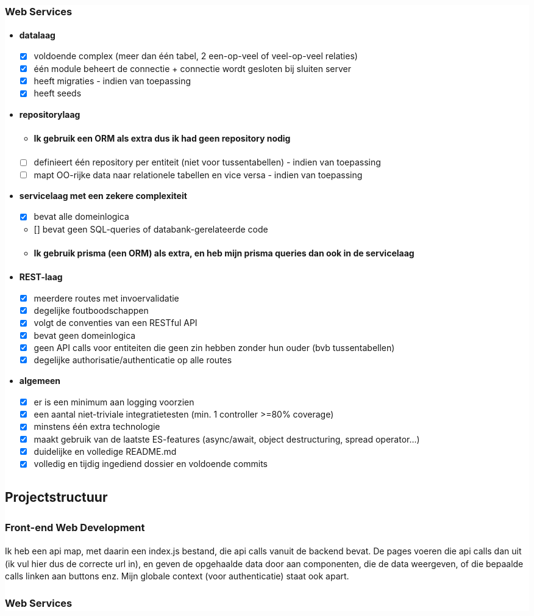 ### Web Services

- **datalaag**

  - [x] voldoende complex (meer dan één tabel, 2 een-op-veel of veel-op-veel relaties)
  - [x] één module beheert de connectie + connectie wordt gesloten bij sluiten server
  - [x] heeft migraties - indien van toepassing
  - [x] heeft seeds
        <br />

- **repositorylaag**

  - #### Ik gebruik een ORM als extra dus ik had geen repository nodig

  - [ ] definieert één repository per entiteit (niet voor tussentabellen) - indien van toepassing
  - [ ] mapt OO-rijke data naar relationele tabellen en vice versa - indien van toepassing
        <br />

- **servicelaag met een zekere complexiteit**

  - [x] bevat alle domeinlogica
  - [] bevat geen SQL-queries of databank-gerelateerde code
    <br />
  - #### Ik gebruik prisma (een ORM) als extra, en heb mijn prisma queries dan ook in de servicelaag

- **REST-laag**

  - [x] meerdere routes met invoervalidatie
  - [x] degelijke foutboodschappen
  - [x] volgt de conventies van een RESTful API
  - [x] bevat geen domeinlogica
  - [x] geen API calls voor entiteiten die geen zin hebben zonder hun ouder (bvb tussentabellen)
  - [x] degelijke authorisatie/authenticatie op alle routes
        <br />

- **algemeen**

  - [x] er is een minimum aan logging voorzien
  - [x] een aantal niet-triviale integratietesten (min. 1 controller >=80% coverage)
  - [x] minstens één extra technologie
  - [x] maakt gebruik van de laatste ES-features (async/await, object destructuring, spread operator...)
  - [x] duidelijke en volledige README.md
  - [x] volledig en tijdig ingediend dossier en voldoende commits

## Projectstructuur

### Front-end Web Development

Ik heb een api map, met daarin een index.js bestand, die api calls vanuit de backend bevat. De pages voeren die api calls dan uit (ik vul hier dus de correcte url in), en geven de opgehaalde data door aan componenten, die de data weergeven, of die bepaalde calls linken aan buttons enz.
Mijn globale context (voor authenticatie) staat ook apart.

### Web Services
